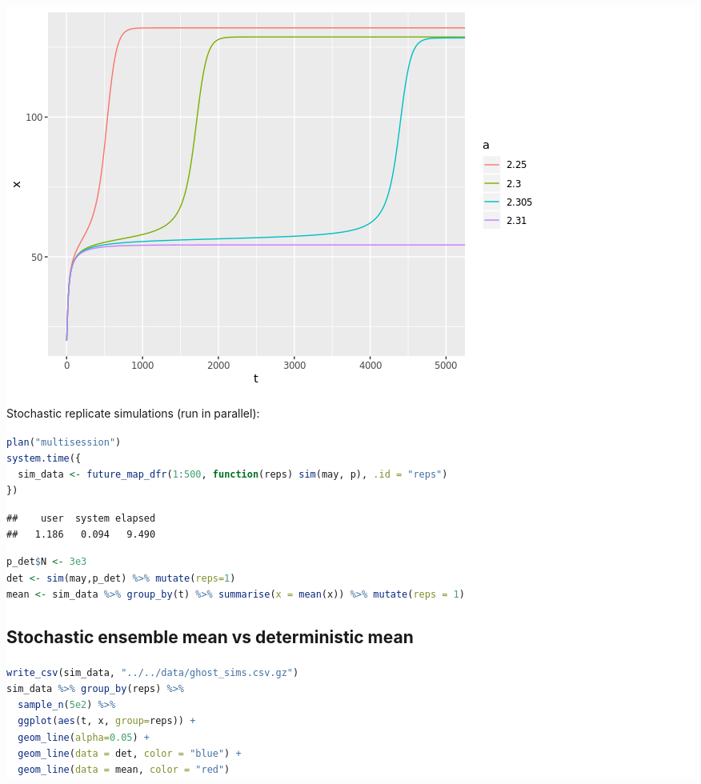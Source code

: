 ![](appendix_files/figure-gfm/unnamed-chunk-8-1.png)

Stochastic replicate simulations (run in parallel):

``` r
plan("multisession")
system.time({
  sim_data <- future_map_dfr(1:500, function(reps) sim(may, p), .id = "reps")
})
```

    ##    user  system elapsed 
    ##   1.186   0.094   9.490

``` r
p_det$N <- 3e3
det <- sim(may,p_det) %>% mutate(reps=1)
mean <- sim_data %>% group_by(t) %>% summarise(x = mean(x)) %>% mutate(reps = 1)
```

## Stochastic ensemble mean vs deterministic mean

``` r
write_csv(sim_data, "../../data/ghost_sims.csv.gz")
sim_data %>% group_by(reps) %>%
  sample_n(5e2) %>%
  ggplot(aes(t, x, group=reps)) + 
  geom_line(alpha=0.05) +
  geom_line(data = det, color = "blue") + 
  geom_line(data = mean, color = "red")
```
